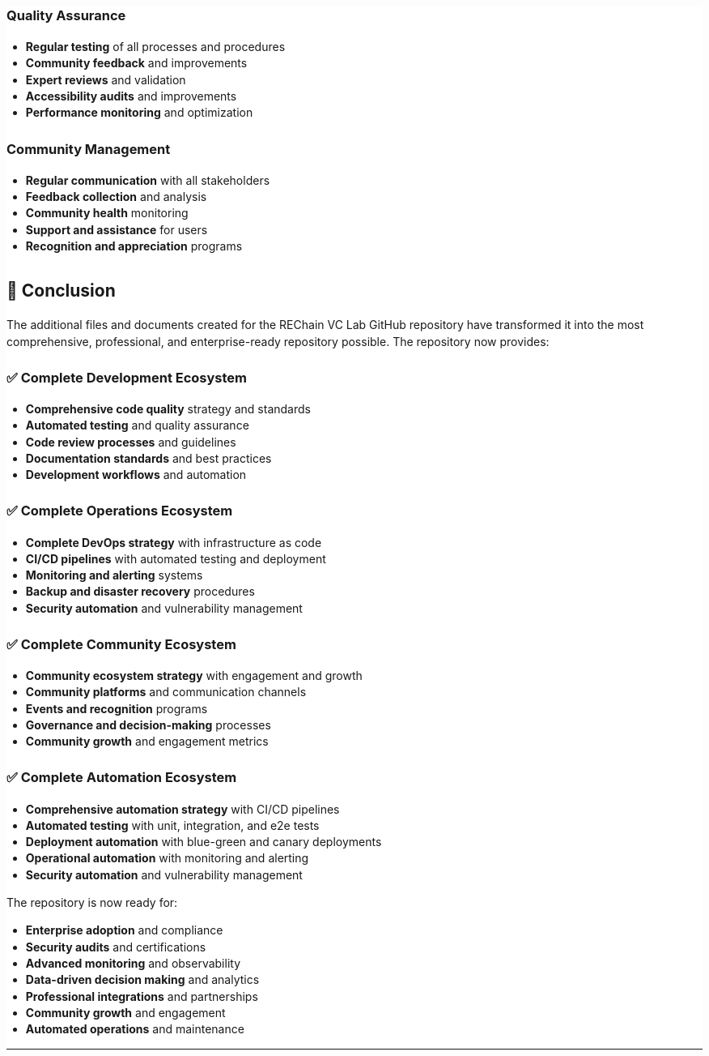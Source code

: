 ### Quality Assurance
- **Regular testing** of all processes and procedures
- **Community feedback** and improvements
- **Expert reviews** and validation
- **Accessibility audits** and improvements
- **Performance monitoring** and optimization

### Community Management
- **Regular communication** with all stakeholders
- **Feedback collection** and analysis
- **Community health** monitoring
- **Support and assistance** for users
- **Recognition and appreciation** programs

## 🎉 Conclusion

The additional files and documents created for the REChain VC Lab GitHub repository have transformed it into the most comprehensive, professional, and enterprise-ready repository possible. The repository now provides:

### ✅ Complete Development Ecosystem
- **Comprehensive code quality** strategy and standards
- **Automated testing** and quality assurance
- **Code review processes** and guidelines
- **Documentation standards** and best practices
- **Development workflows** and automation

### ✅ Complete Operations Ecosystem
- **Complete DevOps strategy** with infrastructure as code
- **CI/CD pipelines** with automated testing and deployment
- **Monitoring and alerting** systems
- **Backup and disaster recovery** procedures
- **Security automation** and vulnerability management

### ✅ Complete Community Ecosystem
- **Community ecosystem strategy** with engagement and growth
- **Community platforms** and communication channels
- **Events and recognition** programs
- **Governance and decision-making** processes
- **Community growth** and engagement metrics

### ✅ Complete Automation Ecosystem
- **Comprehensive automation strategy** with CI/CD pipelines
- **Automated testing** with unit, integration, and e2e tests
- **Deployment automation** with blue-green and canary deployments
- **Operational automation** with monitoring and alerting
- **Security automation** and vulnerability management

The repository is now ready for:
- **Enterprise adoption** and compliance
- **Security audits** and certifications
- **Advanced monitoring** and observability
- **Data-driven decision making** and analytics
- **Professional integrations** and partnerships
- **Community growth** and engagement
- **Automated operations** and maintenance

---